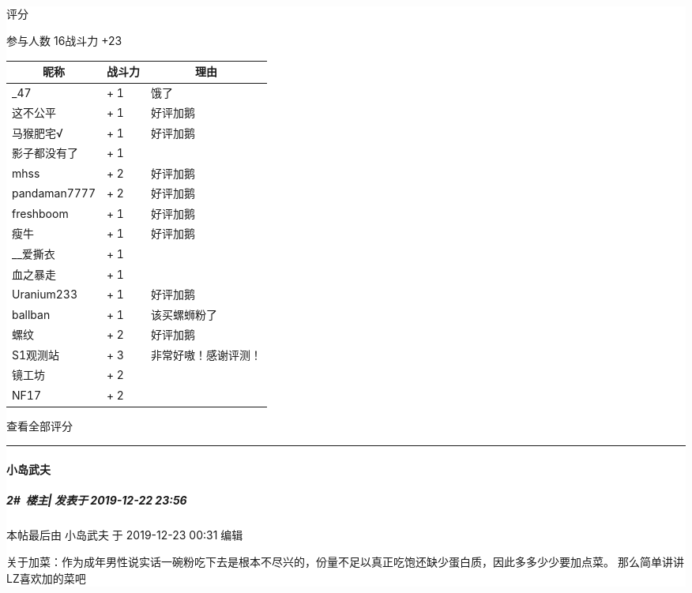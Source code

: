 评分





 参与人数 16战斗力 +23

|昵称|战斗力|理由|
|----|---|---|
| _47| + 1|饿了|
| 这不公平| + 1|好评加鹅|
| 马猴肥宅√| + 1|好评加鹅|
| 影子都没有了| + 1||
| mhss| + 2|好评加鹅|
| pandaman7777| + 2|好评加鹅|
| freshboom| + 1|好评加鹅|
| 瘦牛| + 1|好评加鹅|
| __爱撕衣| + 1||
| 血之暴走| + 1||
| Uranium233| + 1|好评加鹅|
| ballban| + 1|该买螺蛳粉了|
| 螺纹| + 2|好评加鹅|
| S1观测站| + 3|非常好嗷！感谢评测！|
| 镜工坊| + 2||
| NF17| + 2||



查看全部评分






*****

####  小岛武夫  
##### 2#         楼主| 发表于 2019-12-22 23:56



 本帖最后由 小岛武夫 于 2019-12-23 00:31 编辑 

关于加菜：作为成年男性说实话一碗粉吃下去是根本不尽兴的，份量不足以真正吃饱还缺少蛋白质，因此多多少少要加点菜。
那么简单讲讲LZ喜欢加的菜吧

